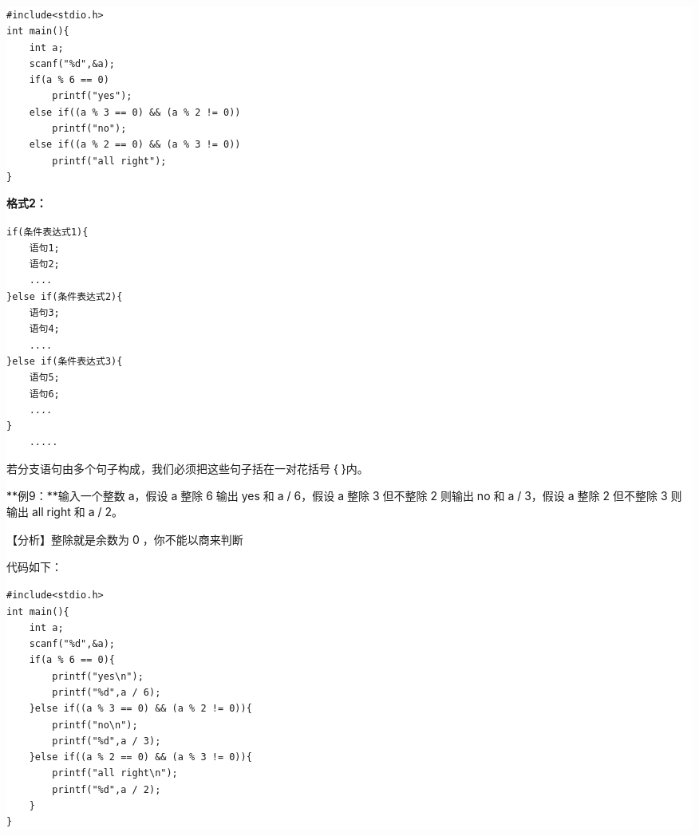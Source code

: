 ```
#include<stdio.h>
int main(){
	int a;
	scanf("%d",&a);
	if(a % 6 == 0)
		printf("yes");
	else if((a % 3 == 0) && (a % 2 != 0))
		printf("no");
	else if((a % 2 == 0) && (a % 3 != 0))
		printf("all right");
}
```

**格式2：**

```
if(条件表达式1){
	语句1;
	语句2;
	....
}else if(条件表达式2){
	语句3;
	语句4;
	....
}else if(条件表达式3){
	语句5;
	语句6;
	....
}
	.....
```

若分支语句由多个句子构成，我们必须把这些句子括在一对花括号 {  }内。

**例9：**输入一个整数 a，假设 a 整除 6 输出 yes 和 a / 6，假设 a 整除 3 但不整除 2 则输出 no 和 a / 3，假设 a 整除 2 但不整除 3 则输出 all right 和 a / 2。

【分析】整除就是余数为 0 ，你不能以商来判断

代码如下：

```
#include<stdio.h>
int main(){
	int a;
	scanf("%d",&a);
	if(a % 6 == 0){
		printf("yes\n");
		printf("%d",a / 6);
	}else if((a % 3 == 0) && (a % 2 != 0)){
		printf("no\n");
		printf("%d",a / 3);
	}else if((a % 2 == 0) && (a % 3 != 0)){
		printf("all right\n");
		printf("%d",a / 2);
	}
}
```
